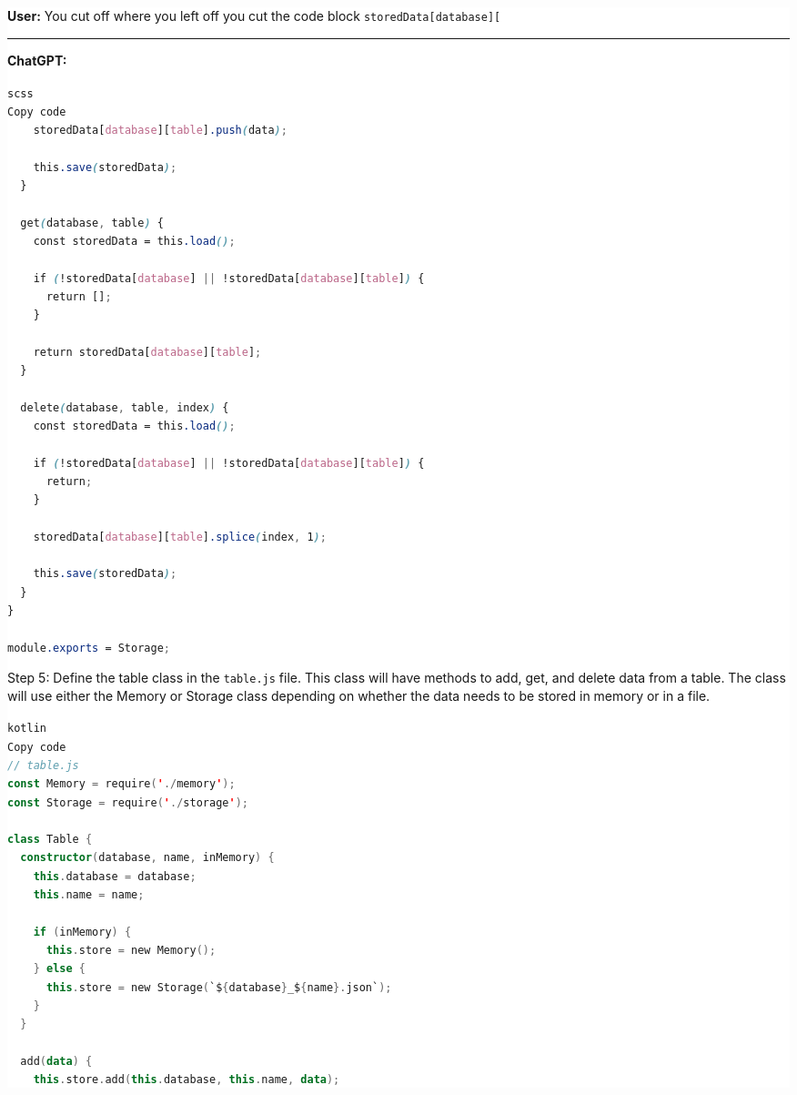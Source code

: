 
**User:**
You cut off where you left off you cut the code block `storedData[database][ `

---

**ChatGPT:**

```scss
scss
Copy code
    storedData[database][table].push(data);

    this.save(storedData);
  }

  get(database, table) {
    const storedData = this.load();

    if (!storedData[database] || !storedData[database][table]) {
      return [];
    }

    return storedData[database][table];
  }

  delete(database, table, index) {
    const storedData = this.load();

    if (!storedData[database] || !storedData[database][table]) {
      return;
    }

    storedData[database][table].splice(index, 1);

    this.save(storedData);
  }
}

module.exports = Storage;
```

Step 5: Define the table class in the <code>table.js</code> file. This class will have methods to add, get, and delete data from a table. The class will use either the Memory or Storage class depending on whether the data needs to be stored in memory or in a file.

```kotlin
kotlin
Copy code
// table.js
const Memory = require('./memory');
const Storage = require('./storage');

class Table {
  constructor(database, name, inMemory) {
    this.database = database;
    this.name = name;

    if (inMemory) {
      this.store = new Memory();
    } else {
      this.store = new Storage(`${database}_${name}.json`);
    }
  }

  add(data) {
    this.store.add(this.database, this.name, data);
```